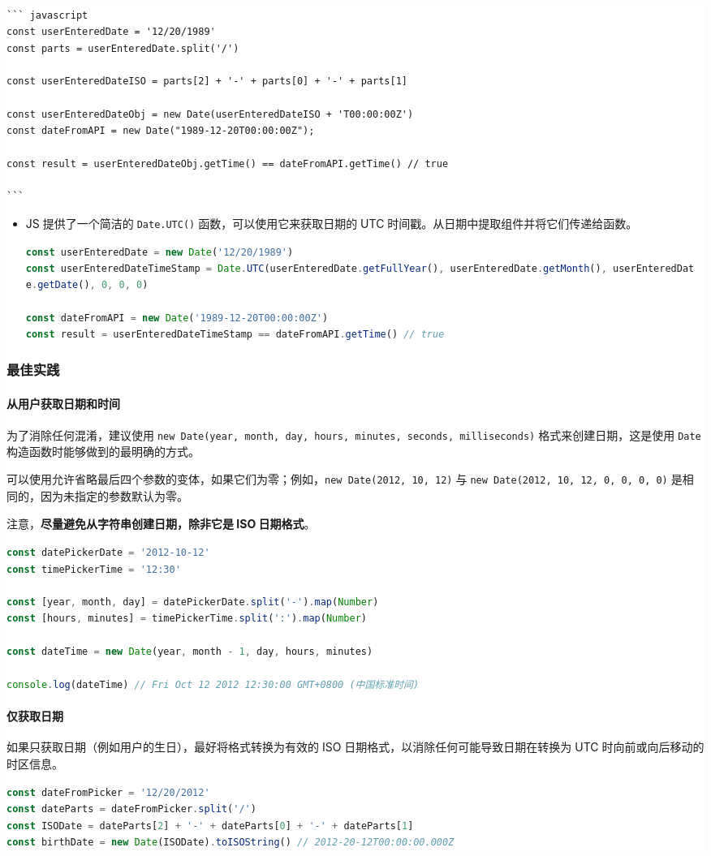     ``` javascript
    const userEnteredDate = '12/20/1989'
    const parts = userEnteredDate.split('/')
    
    const userEnteredDateISO = parts[2] + '-' + parts[0] + '-' + parts[1]
    
    const userEnteredDateObj = new Date(userEnteredDateISO + 'T00:00:00Z')
    const dateFromAPI = new Date("1989-12-20T00:00:00Z");
    
    const result = userEnteredDateObj.getTime() == dateFromAPI.getTime() // true
    
    ```

  - JS 提供了一个简洁的 `Date.UTC()` 函数，可以使用它来获取日期的 UTC 时间戳。从日期中提取组件并将它们传递给函数。

    ``` javascript
    const userEnteredDate = new Date('12/20/1989')
    const userEnteredDateTimeStamp = Date.UTC(userEnteredDate.getFullYear(), userEnteredDate.getMonth(), userEnteredDate.getDate(), 0, 0, 0)
    
    const dateFromAPI = new Date('1989-12-20T00:00:00Z')
    const result = userEnteredDateTimeStamp == dateFromAPI.getTime() // true
    
    ```




### 最佳实践

#### 从用户获取日期和时间

为了消除任何混淆，建议使用 `new Date(year, month, day, hours, minutes, seconds, milliseconds)` 格式来创建日期，这是使用 `Date` 构造函数时能够做到的最明确的方式。

可以使用允许省略最后四个参数的变体，如果它们为零；例如，`new Date(2012, 10, 12)` 与 `new Date(2012, 10, 12, 0, 0, 0, 0)` 是相同的，因为未指定的参数默认为零。

注意，**尽量避免从字符串创建日期，除非它是 ISO 日期格式**。

``` javascript
const datePickerDate = '2012-10-12'
const timePickerTime = '12:30'

const [year, month, day] = datePickerDate.split('-').map(Number)
const [hours, minutes] = timePickerTime.split(':').map(Number)

const dateTime = new Date(year, month - 1, day, hours, minutes)

console.log(dateTime) // Fri Oct 12 2012 12:30:00 GMT+0800 (中国标准时间)

```



#### 仅获取日期

如果只获取日期（例如用户的生日），最好将格式转换为有效的 ISO 日期格式，以消除任何可能导致日期在转换为 UTC 时向前或向后移动的时区信息。

``` javascript
const dateFromPicker = '12/20/2012'
const dateParts = dateFromPicker.split('/')
const ISODate = dateParts[2] + '-' + dateParts[0] + '-' + dateParts[1]
const birthDate = new Date(ISODate).toISOString() // 2012-20-12T00:00:00.000Z

```
